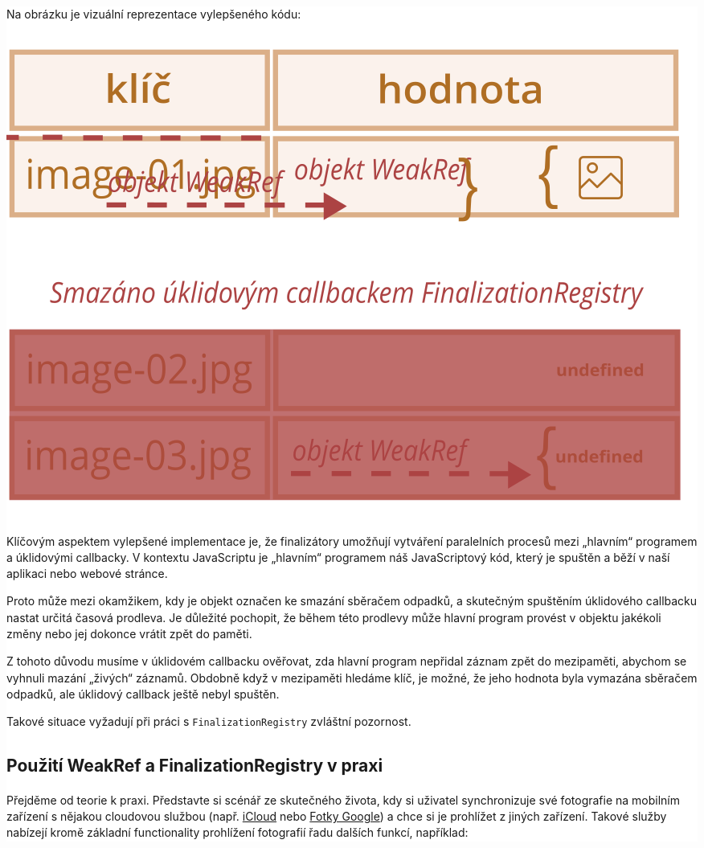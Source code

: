 Na obrázku je vizuální reprezentace vylepšeného kódu: 

![](weakref-finalizationregistry-05.svg)

Klíčovým aspektem vylepšené implementace je, že finalizátory umožňují vytváření paralelních procesů mezi „hlavním“ programem a úklidovými callbacky. V kontextu JavaScriptu je „hlavním“ programem náš JavaScriptový kód, který je spuštěn a běží v naší aplikaci nebo webové stránce.

Proto může mezi okamžikem, kdy je objekt označen ke smazání sběračem odpadků, a skutečným spuštěním úklidového callbacku nastat určitá časová prodleva. Je důležité pochopit, že během této prodlevy může hlavní program provést v objektu jakékoli změny nebo jej dokonce vrátit zpět do paměti.

Z tohoto důvodu musíme v úklidovém callbacku ověřovat, zda hlavní program nepřidal záznam zpět do mezipaměti, abychom se vyhnuli mazání „živých“ záznamů. Obdobně když v mezipaměti hledáme klíč, je možné, že jeho hodnota byla vymazána sběračem odpadků, ale úklidový callback ještě nebyl spuštěn.

Takové situace vyžadují při práci s `FinalizationRegistry` zvláštní pozornost.

## Použití WeakRef a FinalizationRegistry v praxi

Přejděme od teorie k praxi. Představte si scénář ze skutečného života, kdy si uživatel synchronizuje své fotografie na mobilním zařízení s nějakou cloudovou službou (např. [iCloud](https://cs.wikipedia.org/wiki/ICloud) nebo [Fotky Google](https://cs.wikipedia.org/wiki/Fotky_Google)) a chce si je prohlížet z jiných zařízení. Takové služby nabízejí kromě základní functionality prohlížení fotografií řadu dalších funkcí, například:
